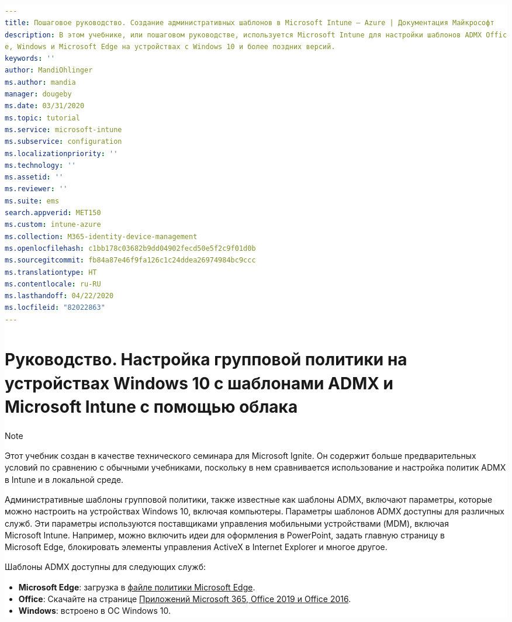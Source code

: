 ```yaml
---
title: Пошаговое руководство. Создание административных шаблонов в Microsoft Intune — Azure | Документация Майкрософт
description: В этом учебнике, или пошаговом руководстве, используется Microsoft Intune для настройки шаблонов ADMX Office, Windows и Microsoft Edge на устройствах с Windows 10 и более поздних версий.
keywords: ''
author: MandiOhlinger
ms.author: mandia
manager: dougeby
ms.date: 03/31/2020
ms.topic: tutorial
ms.service: microsoft-intune
ms.subservice: configuration
ms.localizationpriority: ''
ms.technology: ''
ms.assetid: ''
ms.reviewer: ''
ms.suite: ems
search.appverid: MET150
ms.custom: intune-azure
ms.collection: M365-identity-device-management
ms.openlocfilehash: c1bb178c03682b9dd04902fecd50e5f2c9f01d0b
ms.sourcegitcommit: fb84a87e46f9fa126c1c24ddea26974984bc9ccc
ms.translationtype: HT
ms.contentlocale: ru-RU
ms.lasthandoff: 04/22/2020
ms.locfileid: "82022863"
---
```

# <a name="tutorial-use-the-cloud-to-configure-group-policy-on-windows-10-devices-with-admx-templates-and-microsoft-intune"></a>Руководство. Настройка групповой политики на устройствах Windows 10 с шаблонами ADMX и Microsoft Intune с помощью облака

> [!NOTE]
> Этот учебник создан в качестве технического семинара для Microsoft Ignite. Он содержит больше предварительных условий по сравнению с обычными учебниками, поскольку в нем сравнивается использование и настройка политик ADMX в Intune и в локальной среде.

Административные шаблоны групповой политики, также известные как шаблоны ADMX, включают параметры, которые можно настроить на устройствах Windows 10, включая компьютеры. Параметры шаблонов ADMX доступны для различных служб. Эти параметры используются поставщиками управления мобильными устройствами (MDM), включая Microsoft Intune. Например, можно включить идеи для оформления в PowerPoint, задать главную страницу в Microsoft Edge, блокировать элементы управления ActiveX в Internet Explorer и многое другое.

Шаблоны ADMX доступны для следующих служб:

- **Microsoft Edge**: загрузка в [файле политики Microsoft Edge](https://www.microsoftedgeinsider.com/en-us/enterprise).
- **Office**: Скачайте на странице [Приложений Microsoft 365, Office 2019 и Office 2016](https://www.microsoft.com/download/details.aspx?id=49030).
- **Windows**: встроено в ОС Windows 10.
